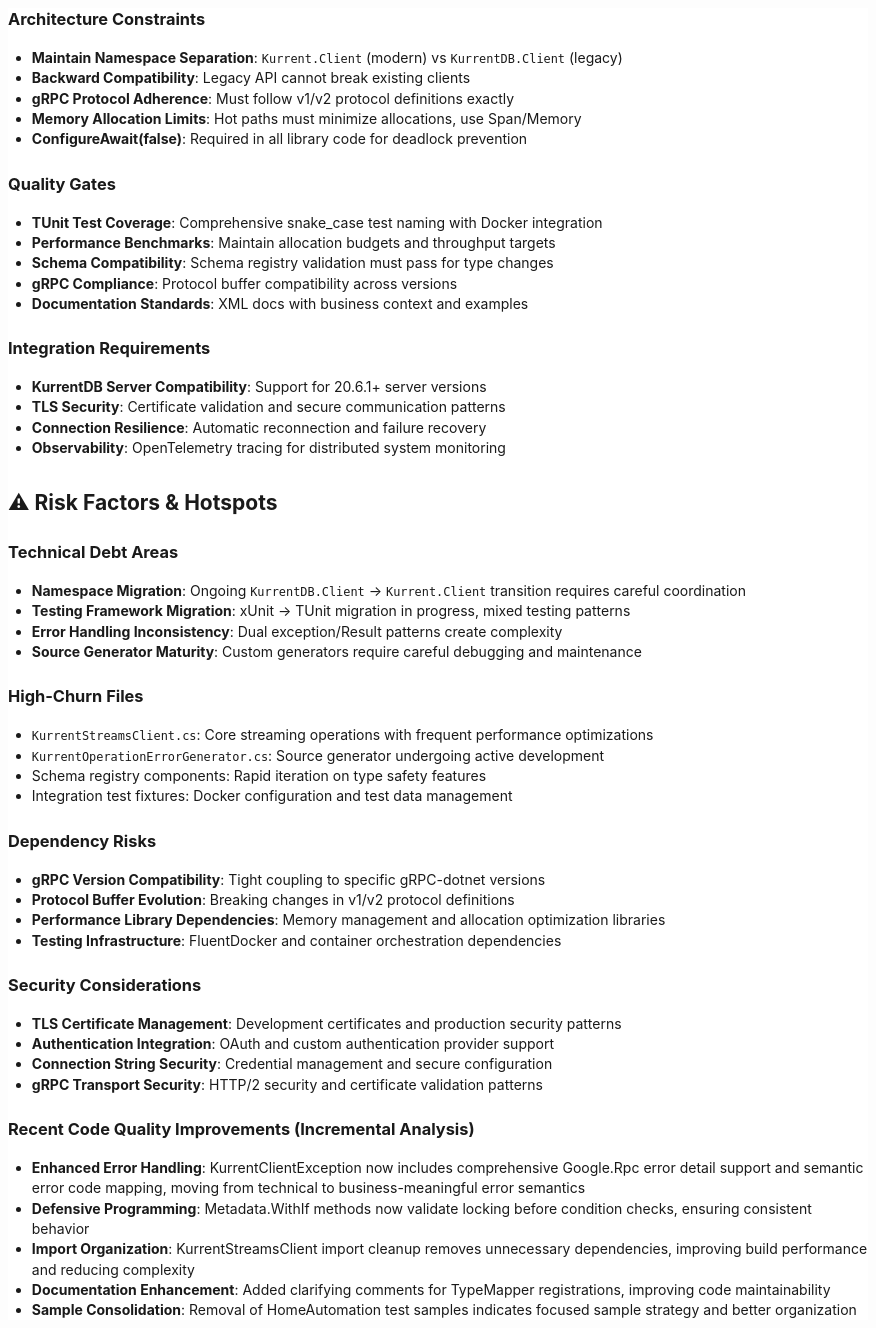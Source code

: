### Architecture Constraints
- **Maintain Namespace Separation**: `Kurrent.Client` (modern) vs `KurrentDB.Client` (legacy)
- **Backward Compatibility**: Legacy API cannot break existing clients
- **gRPC Protocol Adherence**: Must follow v1/v2 protocol definitions exactly
- **Memory Allocation Limits**: Hot paths must minimize allocations, use Span<T>/Memory<T>
- **ConfigureAwait(false)**: Required in all library code for deadlock prevention

### Quality Gates
- **TUnit Test Coverage**: Comprehensive snake_case test naming with Docker integration
- **Performance Benchmarks**: Maintain allocation budgets and throughput targets
- **Schema Compatibility**: Schema registry validation must pass for type changes
- **gRPC Compliance**: Protocol buffer compatibility across versions
- **Documentation Standards**: XML docs with business context and examples

### Integration Requirements
- **KurrentDB Server Compatibility**: Support for 20.6.1+ server versions
- **TLS Security**: Certificate validation and secure communication patterns
- **Connection Resilience**: Automatic reconnection and failure recovery
- **Observability**: OpenTelemetry tracing for distributed system monitoring

## ⚠️ Risk Factors & Hotspots

### Technical Debt Areas
- **Namespace Migration**: Ongoing `KurrentDB.Client` → `Kurrent.Client` transition requires careful coordination
- **Testing Framework Migration**: xUnit → TUnit migration in progress, mixed testing patterns
- **Error Handling Inconsistency**: Dual exception/Result patterns create complexity
- **Source Generator Maturity**: Custom generators require careful debugging and maintenance

### High-Churn Files
- `KurrentStreamsClient.cs`: Core streaming operations with frequent performance optimizations
- `KurrentOperationErrorGenerator.cs`: Source generator undergoing active development
- Schema registry components: Rapid iteration on type safety features
- Integration test fixtures: Docker configuration and test data management

### Dependency Risks
- **gRPC Version Compatibility**: Tight coupling to specific gRPC-dotnet versions
- **Protocol Buffer Evolution**: Breaking changes in v1/v2 protocol definitions
- **Performance Library Dependencies**: Memory management and allocation optimization libraries
- **Testing Infrastructure**: FluentDocker and container orchestration dependencies

### Security Considerations
- **TLS Certificate Management**: Development certificates and production security patterns
- **Authentication Integration**: OAuth and custom authentication provider support
- **Connection String Security**: Credential management and secure configuration
- **gRPC Transport Security**: HTTP/2 security and certificate validation patterns

### Recent Code Quality Improvements (Incremental Analysis)
- **Enhanced Error Handling**: KurrentClientException now includes comprehensive Google.Rpc error detail support and semantic error code mapping, moving from technical to business-meaningful error semantics
- **Defensive Programming**: Metadata.WithIf methods now validate locking before condition checks, ensuring consistent behavior
- **Import Organization**: KurrentStreamsClient import cleanup removes unnecessary dependencies, improving build performance and reducing complexity
- **Documentation Enhancement**: Added clarifying comments for TypeMapper registrations, improving code maintainability
- **Sample Consolidation**: Removal of HomeAutomation test samples indicates focused sample strategy and better organization
